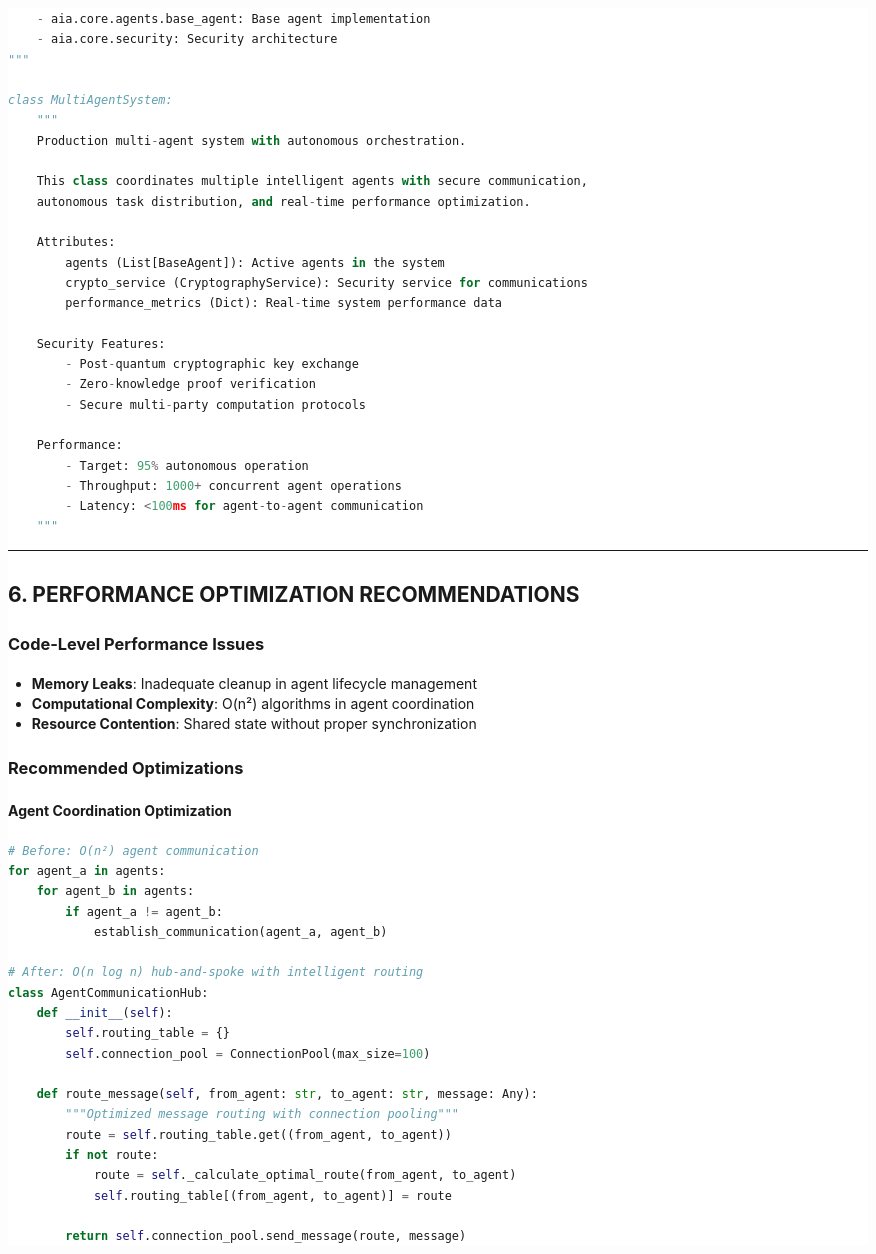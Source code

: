 ```python
    - aia.core.agents.base_agent: Base agent implementation
    - aia.core.security: Security architecture
"""

class MultiAgentSystem:
    """
    Production multi-agent system with autonomous orchestration.

    This class coordinates multiple intelligent agents with secure communication,
    autonomous task distribution, and real-time performance optimization.

    Attributes:
        agents (List[BaseAgent]): Active agents in the system
        crypto_service (CryptographyService): Security service for communications
        performance_metrics (Dict): Real-time system performance data

    Security Features:
        - Post-quantum cryptographic key exchange
        - Zero-knowledge proof verification
        - Secure multi-party computation protocols

    Performance:
        - Target: 95% autonomous operation
        - Throughput: 1000+ concurrent agent operations
        - Latency: <100ms for agent-to-agent communication
    """
```

---

## 6. PERFORMANCE OPTIMIZATION RECOMMENDATIONS

### Code-Level Performance Issues
- **Memory Leaks**: Inadequate cleanup in agent lifecycle management
- **Computational Complexity**: O(n²) algorithms in agent coordination
- **Resource Contention**: Shared state without proper synchronization

### Recommended Optimizations

#### Agent Coordination Optimization
```python
# Before: O(n²) agent communication
for agent_a in agents:
    for agent_b in agents:
        if agent_a != agent_b:
            establish_communication(agent_a, agent_b)

# After: O(n log n) hub-and-spoke with intelligent routing
class AgentCommunicationHub:
    def __init__(self):
        self.routing_table = {}
        self.connection_pool = ConnectionPool(max_size=100)

    def route_message(self, from_agent: str, to_agent: str, message: Any):
        """Optimized message routing with connection pooling"""
        route = self.routing_table.get((from_agent, to_agent))
        if not route:
            route = self._calculate_optimal_route(from_agent, to_agent)
            self.routing_table[(from_agent, to_agent)] = route

        return self.connection_pool.send_message(route, message)
```
